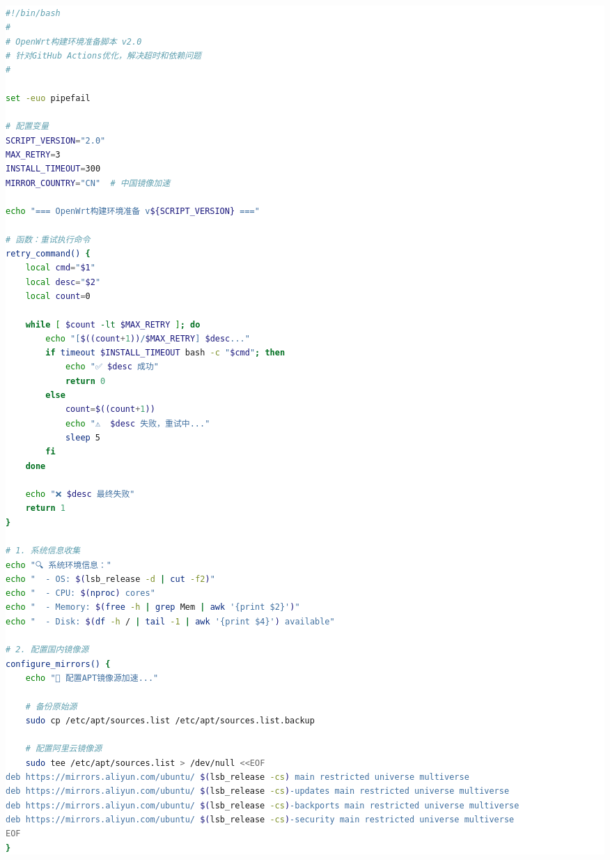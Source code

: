 ```bash
#!/bin/bash
#
# OpenWrt构建环境准备脚本 v2.0
# 针对GitHub Actions优化，解决超时和依赖问题
#

set -euo pipefail

# 配置变量
SCRIPT_VERSION="2.0"
MAX_RETRY=3
INSTALL_TIMEOUT=300
MIRROR_COUNTRY="CN"  # 中国镜像加速

echo "=== OpenWrt构建环境准备 v${SCRIPT_VERSION} ==="

# 函数：重试执行命令
retry_command() {
    local cmd="$1"
    local desc="$2"
    local count=0
    
    while [ $count -lt $MAX_RETRY ]; do
        echo "[$((count+1))/$MAX_RETRY] $desc..."
        if timeout $INSTALL_TIMEOUT bash -c "$cmd"; then
            echo "✅ $desc 成功"
            return 0
        else
            count=$((count+1))
            echo "⚠️  $desc 失败，重试中..."
            sleep 5
        fi
    done
    
    echo "❌ $desc 最终失败"
    return 1
}

# 1. 系统信息收集
echo "🔍 系统环境信息："
echo "  - OS: $(lsb_release -d | cut -f2)"
echo "  - CPU: $(nproc) cores"
echo "  - Memory: $(free -h | grep Mem | awk '{print $2}')"
echo "  - Disk: $(df -h / | tail -1 | awk '{print $4}') available"

# 2. 配置国内镜像源
configure_mirrors() {
    echo "🚀 配置APT镜像源加速..."
    
    # 备份原始源
    sudo cp /etc/apt/sources.list /etc/apt/sources.list.backup
    
    # 配置阿里云镜像源
    sudo tee /etc/apt/sources.list > /dev/null <<EOF
deb https://mirrors.aliyun.com/ubuntu/ $(lsb_release -cs) main restricted universe multiverse
deb https://mirrors.aliyun.com/ubuntu/ $(lsb_release -cs)-updates main restricted universe multiverse
deb https://mirrors.aliyun.com/ubuntu/ $(lsb_release -cs)-backports main restricted universe multiverse
deb https://mirrors.aliyun.com/ubuntu/ $(lsb_release -cs)-security main restricted universe multiverse
EOF
}
```